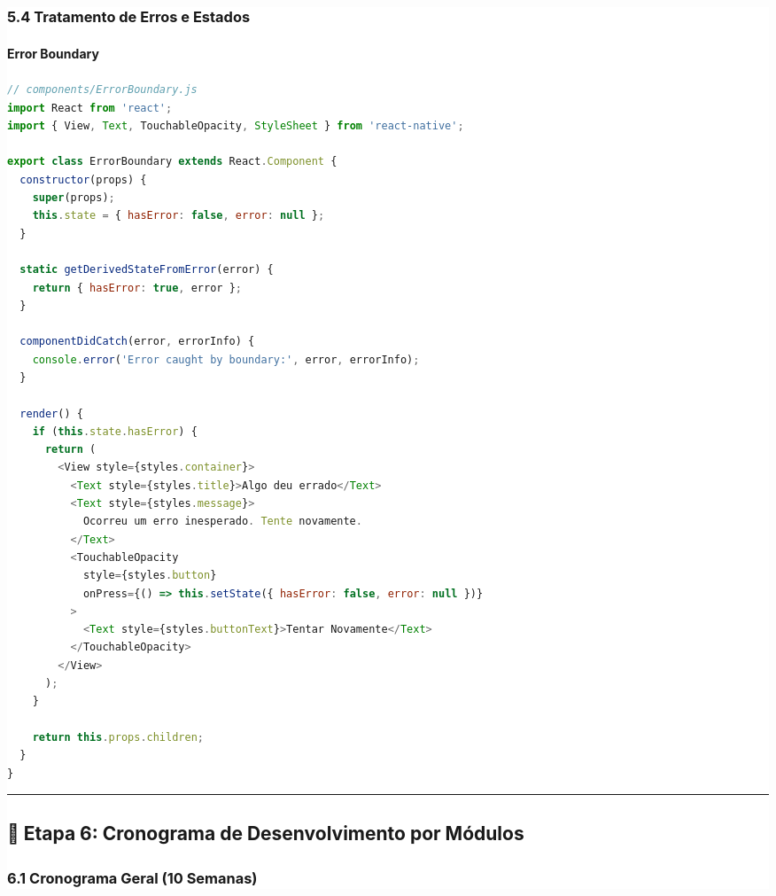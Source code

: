 ### 5.4 Tratamento de Erros e Estados

#### Error Boundary
```javascript
// components/ErrorBoundary.js
import React from 'react';
import { View, Text, TouchableOpacity, StyleSheet } from 'react-native';

export class ErrorBoundary extends React.Component {
  constructor(props) {
    super(props);
    this.state = { hasError: false, error: null };
  }
  
  static getDerivedStateFromError(error) {
    return { hasError: true, error };
  }
  
  componentDidCatch(error, errorInfo) {
    console.error('Error caught by boundary:', error, errorInfo);
  }
  
  render() {
    if (this.state.hasError) {
      return (
        <View style={styles.container}>
          <Text style={styles.title}>Algo deu errado</Text>
          <Text style={styles.message}>
            Ocorreu um erro inesperado. Tente novamente.
          </Text>
          <TouchableOpacity
            style={styles.button}
            onPress={() => this.setState({ hasError: false, error: null })}
          >
            <Text style={styles.buttonText}>Tentar Novamente</Text>
          </TouchableOpacity>
        </View>
      );
    }
    
    return this.props.children;
  }
}
```

---

## 📅 Etapa 6: Cronograma de Desenvolvimento por Módulos

### 6.1 Cronograma Geral (10 Semanas)
